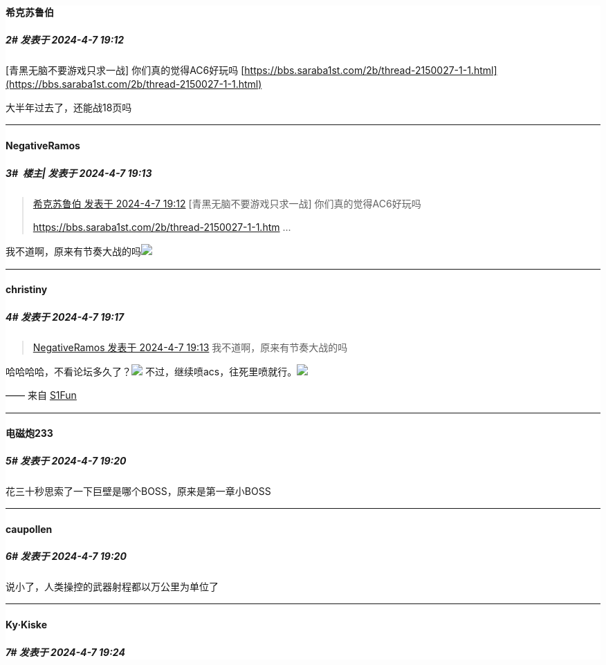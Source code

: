 ####  希克苏鲁伯  
##### 2#       发表于 2024-4-7 19:12

[青黑无脑不要游戏只求一战] 你们真的觉得AC6好玩吗
[https://bbs.saraba1st.com/2b/thread-2150027-1-1.html](https://bbs.saraba1st.com/2b/thread-2150027-1-1.html)

大半年过去了，还能战18页吗

*****

####  NegativeRamos  
##### 3#         楼主| 发表于 2024-4-7 19:13

<blockquote><a href="httphttps://bbs.saraba1st.com/2b/forum.php?mod=redirect&amp;goto=findpost&amp;pid=64516239&amp;ptid=2178920" target="_blank">希克苏鲁伯 发表于 2024-4-7 19:12</a>
[青黑无脑不要游戏只求一战] 你们真的觉得AC6好玩吗

https://bbs.saraba1st.com/2b/thread-2150027-1-1.htm ...</blockquote>
我不道啊，原来有节奏大战的吗<img src="https://static.saraba1st.com/image/smiley/face2017/112.png" referrerpolicy="no-referrer">

*****

####  christiny  
##### 4#       发表于 2024-4-7 19:17

<blockquote><a href="httphttps://bbs.saraba1st.com/2b/forum.php?mod=redirect&amp;goto=findpost&amp;pid=64516256&amp;ptid=2178920" target="_blank">NegativeRamos 发表于 2024-4-7 19:13</a>
我不道啊，原来有节奏大战的吗</blockquote>
哈哈哈哈，不看论坛多久了？<img src="https://static.saraba1st.com/image/smiley/face2017/044.png" referrerpolicy="no-referrer">
不过，继续喷acs，往死里喷就行。<img src="https://static.saraba1st.com/image/smiley/face2017/067.png" referrerpolicy="no-referrer">

—— 来自 [S1Fun](https://s1fun.koalcat.com)

*****

####  电磁炮233  
##### 5#       发表于 2024-4-7 19:20

花三十秒思索了一下巨壁是哪个BOSS，原来是第一章小BOSS

*****

####  caupollen  
##### 6#       发表于 2024-4-7 19:20

说小了，人类操控的武器射程都以万公里为单位了

*****

####  Ky·Kiske  
##### 7#       发表于 2024-4-7 19:24

